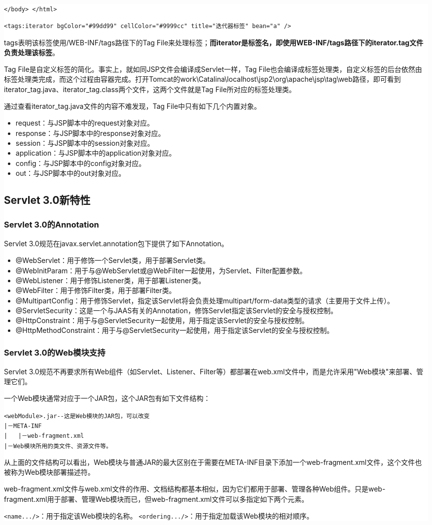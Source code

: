 ```
</body> </html>
```

```
<tags:iterator bgColor="#99dd99" cellColor="#9999cc" title="迭代器标签" bean="a" /> 
```
tags表明该标签使用/WEB-INF/tags路径下的Tag File来处理标签；**而iterator是标签名，即使用WEB-INF/tags路径下的iterator.tag文件负责处理该标签**。

Tag File是自定义标签的简化。事实上，就如同JSP文件会编译成Servlet一样，Tag File也会编译成标签处理类，自定义标签的后台依然由标签处理类完成，而这个过程由容器完成。打开Tomcat的work\Catalina\localhost\jsp2\org\apache\jsp\tag\web路径，即可看到iterator_tag.java、iterator_tag.class两个文件，这两个文件就是Tag File所对应的标签处理类。

通过查看iterator_tag.java文件的内容不难发现，Tag File中只有如下几个内置对象。

* request：与JSP脚本中的request对象对应。
* response：与JSP脚本中的response对象对应。
* session：与JSP脚本中的session对象对应。
* application：与JSP脚本中的application对象对应。
* config：与JSP脚本中的config对象对应。
* out：与JSP脚本中的out对象对应。

## Servlet 3.0新特性

### Servlet 3.0的Annotation

Servlet 3.0规范在javax.servlet.annotation包下提供了如下Annotation。

* @WebServlet：用于修饰一个Servlet类，用于部署Servlet类。
* @WebInitParam：用于与@WebServlet或@WebFilter一起使用，为Servlet、Filter配置参数。
* @WebListener：用于修饰Listener类，用于部署Listener类。
* @WebFilter：用于修饰Filter类，用于部署Filter类。
* @MultipartConfig：用于修饰Servlet，指定该Servlet将会负责处理multipart/form-data类型的请求（主要用于文件上传）。
* @ServletSecurity：这是一个与JAAS有关的Annotation，修饰Servlet指定该Servlet的安全与授权控制。
* @HttpConstraint：用于与@ServletSecurity一起使用，用于指定该Servlet的安全与授权控制。
* @HttpMethodConstraint：用于与@ServletSecurity一起使用，用于指定该Servlet的安全与授权控制。

### Servlet 3.0的Web模块支持

Servlet 3.0规范不再要求所有Web组件（如Servlet、Listener、Filter等）都部署在web.xml文件中，而是允许采用"Web模块"来部署、管理它们。

一个Web模块通常对应于一个JAR包，这个JAR包有如下文件结构：

```
<webModule>.jar--这是Web模块的JAR包，可以改变
|－META-INF
|   |－web-fragment.xml
|－Web模块所用的类文件、资源文件等。
```

从上面的文件结构可以看出，Web模块与普通JAR的最大区别在于需要在META-INF目录下添加一个web-fragment.xml文件，这个文件也被称为Web模块部署描述符。

web-fragment.xml文件与web.xml文件的作用、文档结构都基本相似，因为它们都用于部署、管理各种Web组件。只是web-fragment.xml用于部署、管理Web模块而已，但web-fragment.xml文件可以多指定如下两个元素。

`<name.../>`：用于指定该Web模块的名称。
`<ordering.../>`：用于指定加载该Web模块的相对顺序。
